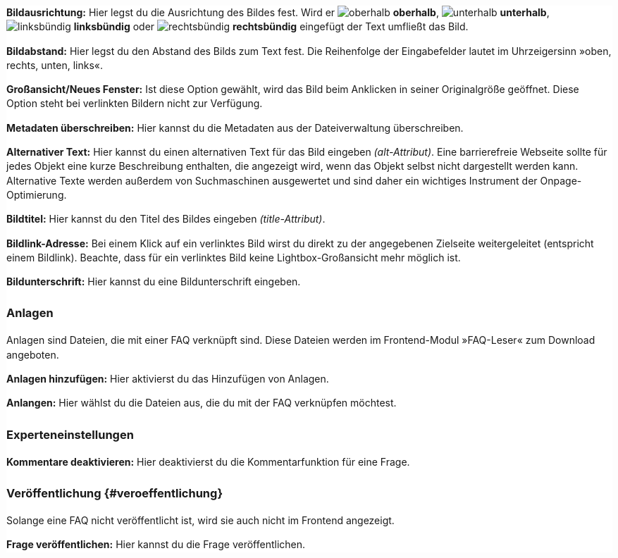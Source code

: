 **Bildausrichtung:** Hier legst du die Ausrichtung des Bildes fest. Wird er 
![oberhalb](/de/icons/above.svg?classes=icon) **oberhalb**, 
![unterhalb](/de/icons/below.svg?classes=icon) **unterhalb**, 
![linksbündig](/de/icons/left.svg?classes=icon) **linksbündig** oder 
![rechtsbündig](/de/icons/right.svg?classes=icon) **rechtsbündig** eingefügt der Text umfließt das Bild.

**Bildabstand:** Hier legst du den Abstand des Bilds zum Text fest. Die Reihenfolge der Eingabefelder lautet im 
Uhrzeigersinn »oben, rechts, unten, links«.

**Großansicht/Neues Fenster:** Ist diese Option gewählt, wird das Bild beim Anklicken in seiner Originalgröße 
geöffnet. Diese Option steht bei verlinkten Bildern nicht zur Verfügung.

**Metadaten überschreiben:**  Hier kannst du die Metadaten aus der Dateiverwaltung überschreiben.

**Alternativer Text:** Hier kannst du einen alternativen Text für das Bild eingeben *(alt-Attribut)*. Eine 
barrierefreie Webseite sollte für jedes Objekt eine kurze Beschreibung enthalten, die angezeigt wird, wenn das Objekt 
selbst nicht dargestellt werden kann. Alternative Texte werden außerdem von Suchmaschinen ausgewertet und sind daher 
ein wichtiges Instrument der Onpage-Optimierung.

**Bildtitel:** Hier kannst du den Titel des Bildes eingeben *(title-Attribut)*.

**Bildlink-Adresse:** Bei einem Klick auf ein verlinktes Bild wirst du direkt zu der angegebenen Zielseite 
weitergeleitet (entspricht einem Bildlink). Beachte, dass für ein verlinktes Bild keine Lightbox-Großansicht mehr 
möglich ist.

**Bildunterschrift:** Hier kannst du eine Bildunterschrift eingeben.


### Anlagen

Anlagen sind Dateien, die mit einer FAQ verknüpft sind. Diese Dateien werden im Frontend-Modul »FAQ-Leser« zum 
Download angeboten.

**Anlagen hinzufügen:** Hier aktivierst du das Hinzufügen von Anlagen.

**Anlangen:** Hier wählst du die Dateien aus, die du mit der FAQ verknüpfen möchtest.


### Experteneinstellungen

**Kommentare deaktivieren:** Hier deaktivierst du die Kommentarfunktion für eine Frage.


### Veröffentlichung {#veroeffentlichung}

Solange eine FAQ nicht veröffentlicht ist, wird sie auch nicht im Frontend angezeigt.

**Frage veröffentlichen:** Hier kannst du die Frage veröffentlichen.
